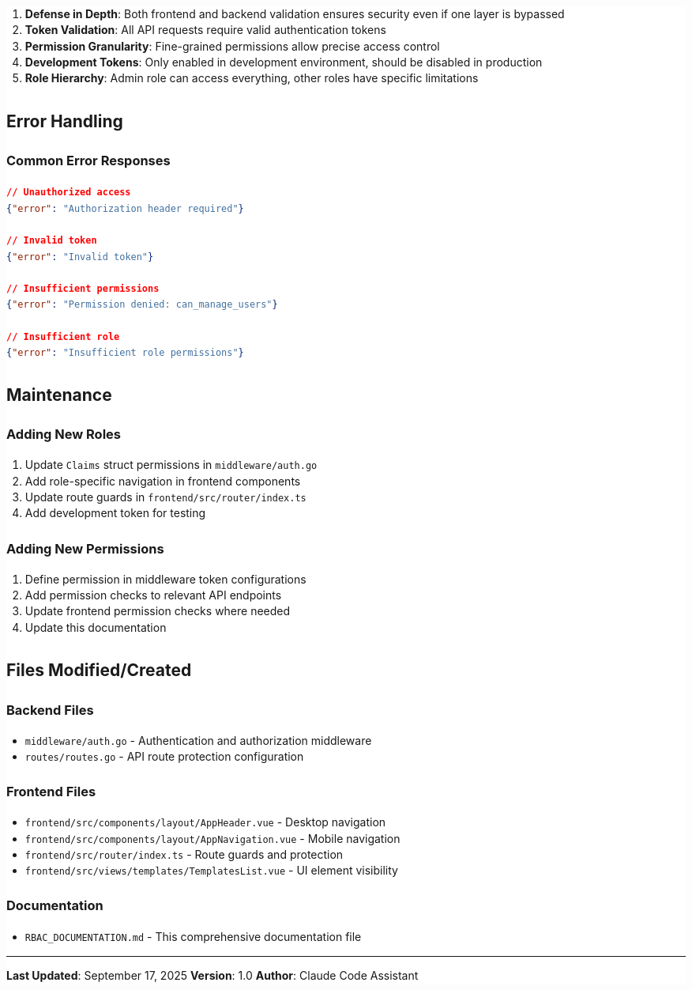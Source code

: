 1. **Defense in Depth**: Both frontend and backend validation ensures security even if one layer is bypassed
2. **Token Validation**: All API requests require valid authentication tokens
3. **Permission Granularity**: Fine-grained permissions allow precise access control
4. **Development Tokens**: Only enabled in development environment, should be disabled in production
5. **Role Hierarchy**: Admin role can access everything, other roles have specific limitations

## Error Handling

### Common Error Responses

```json
// Unauthorized access
{"error": "Authorization header required"}

// Invalid token
{"error": "Invalid token"}

// Insufficient permissions
{"error": "Permission denied: can_manage_users"}

// Insufficient role
{"error": "Insufficient role permissions"}
```

## Maintenance

### Adding New Roles
1. Update `Claims` struct permissions in `middleware/auth.go`
2. Add role-specific navigation in frontend components
3. Update route guards in `frontend/src/router/index.ts`
4. Add development token for testing

### Adding New Permissions
1. Define permission in middleware token configurations
2. Add permission checks to relevant API endpoints
3. Update frontend permission checks where needed
4. Update this documentation

## Files Modified/Created

### Backend Files
- `middleware/auth.go` - Authentication and authorization middleware
- `routes/routes.go` - API route protection configuration

### Frontend Files
- `frontend/src/components/layout/AppHeader.vue` - Desktop navigation
- `frontend/src/components/layout/AppNavigation.vue` - Mobile navigation
- `frontend/src/router/index.ts` - Route guards and protection
- `frontend/src/views/templates/TemplatesList.vue` - UI element visibility

### Documentation
- `RBAC_DOCUMENTATION.md` - This comprehensive documentation file

---

**Last Updated**: September 17, 2025
**Version**: 1.0
**Author**: Claude Code Assistant